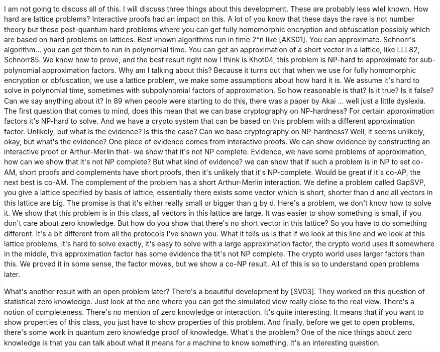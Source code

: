 I am not going to discuss all of this. I will discuss three things about
this development. These are probably less wlel known. How hard are
lattice problems? Interactive proofs had an impact on this. A lot of you
know that these days the rave is not number theory but these
post-quantum hard problems where you can get fully homomorphic
encryption and obfuscation possibly which are based on hard problems on
lattices. Best known algorithms run in time 2^n like [AKS01]. You can
approximate. Schnorr's algorithm... you can get them to run in
polynomial time. You can get an approximation of a short vector in a
lattice, like LLL82, Schnorr85. We know how to prove, and the best
result right now I think is Khot04, this problem is NP-hard to
approximate for sub-polynomial approximation factors. Why am I talking
about this? Because it turns out that when we use for fully homomorphic
encryption or obfuscation, we use a lattice problem, we make some
assumptions about how hard it is. We assume it's hard to solve in
polynomial time, sometimes with subpolynomial factors of approximation.
So how reasonable is that? Is it true? Is it false? Can we say anything
about it? In 89 when people were starting to do this, there was a paper
by Akai ... well just a little dyslexia. The first question that comes
to mind, does this mean that we can base cryptography on NP-hardness?
For certain approximation factors it's NP-hard to solve. And we have a
crypto system that can be based on this problem with a different
approximation factor. Unlikely, but what is the evidence? Is this the
case? Can we base cryptography on NP-hardness? Well, it seems unlikely,
okay, but what's the evidence? One piece of evidence comes from
interactive proofs. We can show evidence by constructing an interactive
proof or Arthur-Merlin that- we show that it's not NP complete.
Evidence, we have some problems of approximation, how can we show that
it's not NP complete? But what kind of evidence? we can show that if
such a problem is in NP to set co-AM, short proofs and complements have
short proofs, then it's unlikely that it's NP-complete. Would be great
if it's co-AP, the next best is co-AM. The complement of the problem has
a short Arthur-Merlin interaction. We define a problem called GapSVP,
you give a lattice specified by basis of lattice, essentially there
exists some vector which is short, shorter than d and all vectors in
this lattice are big. The promise is that it's either really small or
bigger than g by d. Here's a problem, we don't know how to solve it. We
show that this problem is in this class, all vectors in this lattice are
large. It was easier to show something is small, if you don't care about
zero knowledge. But how do you show that there's no short vector in this
lattice? So you have to do something different. It's a bit different
from all the protocols I've shown you. What it tells us is that if we
look at this line and we look at this lattice problems, it's hard to
solve exactly, it's easy to solve with a large approximation factor, the
crypto world uses it somewhere in the middle, this approximation factor
has some evidence tha tit's not NP complete. The crypto world uses
larger factors than this. We proved it in some sense, the factor moves,
but we show a co-NP result. All of this is so to understand open
problems later.

What's another result with an open problem later? There's a beautiful
development by [SV03]. They worked on this question of statistical zero
knowledge. Just look at the one where you can get the simulated view
really close to the real view. There's a notion of completeness. There's
no mention of zero knowledge or interaction. It's quite interesting. It
means that if you want to show properties of this class, you just have
to show properties of this problem. And finally, before we get to open
problems, there's some work in quantum zero knowledge proof of
knowledge. What's the problem? One of the nice things about zero
knowledge is that you can talk about what it means for a machine to know
something. It's an interesting question.
